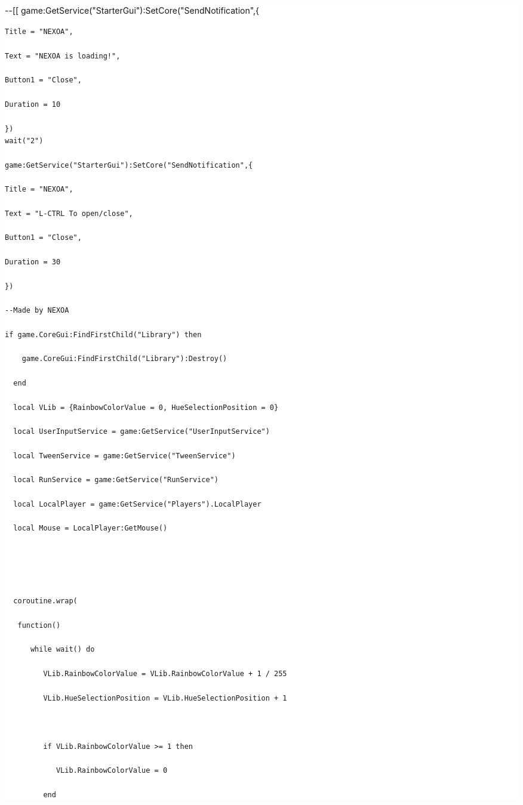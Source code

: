 --[[ game:GetService("StarterGui"):SetCore("SendNotification",{     

    Title = "NEXOA",     
    
    Text = "NEXOA is loading!",
    
    Button1 = "Close",
    
    Duration = 10
    
    })
    wait("2")
    
    game:GetService("StarterGui"):SetCore("SendNotification",{     
    
    Title = "NEXOA",     
    
    Text = "L-CTRL To open/close",
    
    Button1 = "Close",
    
    Duration = 30
    
    })
    
    --Made by NEXOA
    
    if game.CoreGui:FindFirstChild("Library") then
    
        game.CoreGui:FindFirstChild("Library"):Destroy()
    
      end   
    
      local VLib = {RainbowColorValue = 0, HueSelectionPosition = 0}
    
      local UserInputService = game:GetService("UserInputService")
    
      local TweenService = game:GetService("TweenService")
    
      local RunService = game:GetService("RunService")
    
      local LocalPlayer = game:GetService("Players").LocalPlayer
    
      local Mouse = LocalPlayer:GetMouse()
    
      
    
      
    
      coroutine.wrap(
    
       function()
    
          while wait() do
    
             VLib.RainbowColorValue = VLib.RainbowColorValue + 1 / 255
    
             VLib.HueSelectionPosition = VLib.HueSelectionPosition + 1
    
      
    
             if VLib.RainbowColorValue >= 1 then
    
                VLib.RainbowColorValue = 0
    
             end
    
